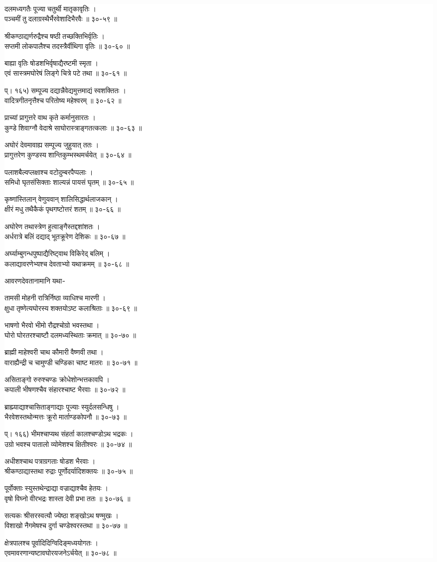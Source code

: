 दलमध्यगतैः पूज्या चतुर्थी मातृकावृतिः ।  
पञ्चमीं तु दलाग्रस्थैर्भैरवेशादिभैरवैः ॥ ३०-५९ ॥  

श्रीकण्ठाद्यर्णरुद्रैश्च षष्ठी तच्छक्तिभिर्वृतिः ।  
सप्तमी लोकपालैश्च तदस्त्रैर्वीथिगा वृतिः ॥ ३०-६० ॥  

बाह्या वृतिः षोडशभिर्वृषाद्यैरष्टमी स्मृता ।  
एवं सास्त्रमघोरेषं लिङ्गे चित्रे पटे तथा ॥ ३०-६१ ॥  

प्। १६५) सम्पूज्य दद्यान्नैवेद्यमुत्तमाद्यं स्वशक्तितः ।  
वादित्रगीतनृत्तैश्च परितोष्य महेश्वरम् ॥ ३०-६२ ॥  

प्राच्यां प्रागुत्तरे वाथ कृते कर्मानुसारतः ।  
कुण्डे शिवाग्नौ वेदाश्रे साघोरास्त्राङ्गतत्कलाः ॥ ३०-६३ ॥  

अघोरं देवमावाह्य सम्पूज्य जुहुयात् ततः ।  
प्रागुत्तरेण कुण्डस्य शान्तिकुम्भस्थमर्चयेत् ॥ ३०-६४ ॥  

पलाशबैल्वप्लक्षाश्च वटोदुम्बरपैप्पलाः ।  
समिधो घृतसंसिक्ताः शाल्यन्नं पायसं घृतम् ॥ ३०-६५ ॥  

कृष्णांस्तिलान् वेणुयवान् शालिसिद्धार्थलाजकान् ।  
क्षीरं मधु तथैकैकं पृथगष्टोत्तरं शतम् ॥ ३०-६६ ॥  

अघोरेण तथास्त्रेण हुत्वाङ्गैस्तद्दशांशतः ।  
अर्धरात्रे बलिं दद्याद् भूतक्रूरेण देशिकः ॥ ३०-६७ ॥  

अर्घ्याम्बुगन्धपुष्पाद्यैरिष्ट्वाथ विकिरेद् बलिम् ।  
कलाद्यावरणेभ्यश्च देवताभ्यो यथाक्रमम् ॥ ३०-६८ ॥  

आवरणदेवतानामानि यथा-  

तामसी मोहनी रात्रिर्निष्ठा व्याधिश्च मारणी ।  
क्षुधा तृष्णेत्यघोरस्य शक्तयोऽष्ट कलाश्रिताः ॥ ३०-६९ ॥  

भाषणो भैरवो भीमो रौद्रश्चोग्रो भवस्तथा ।  
घोरो घोरतरश्चाष्टौ दलमध्यस्थिताः क्रमात् ॥ ३०-७० ॥  

ब्राह्मी माहेश्वरी चाथ कौमारी वैष्णवी तथा ।  
वाराह्यैन्द्री च चामुण्डी चण्डिका चाष्ट मातरः ॥ ३०-७१ ॥  

असिताङ्गो रुरुश्चण्डः क्रोधेशोन्भत्तकावपि ।  
कपाली भीषणश्चैव संहारश्चाष्ट भैरवाः ॥ ३०-७२ ॥  

ब्राह्म्याद्याश्चासिताङ्गाद्याः पूज्याः स्युर्दलसन्धिषु ।  
भैरवेशस्तथोन्मत्तः क्रूरो मार्ताण्डकोपनौ ॥ ३०-७३ ॥  

प्। १६६) भीमश्चाप्यथ संहर्ता कालश्चण्डोऽथ भद्रकः ।  
उग्रो भवश्च पातालो व्योमेशश्च क्षितीश्वरः ॥ ३०-७४ ॥  

अधीशश्चाथ पत्राग्रगताः षोडश भैरवाः ।  
श्रीकण्ठाद्यास्तथा रुद्राः पूर्णोदर्यादिशक्तयः ॥ ३०-७५ ॥  

पूर्वोक्ताः स्युस्तथेन्द्राद्या वज्राद्याश्चैव हेतयः ।  
वृषो विघ्नो वीरभद्रः शास्ता देवी प्रभा ततः ॥ ३०-७६ ॥  

सत्यकः श्रीसरस्वत्यौ ज्येष्ठा शङ्खोऽथ षण्मुखः ।  
विशाखो नैगमेषश्च दुर्गा चण्डेश्वरस्तथा ॥ ३०-७७ ॥  

क्षेत्रपालश्च पूर्वादिदिग्विदिङ्मध्ययोगतः ।  
एवमावरणान्यष्टावघोरयजनेऽर्चयेत् ॥ ३०-७८ ॥  
